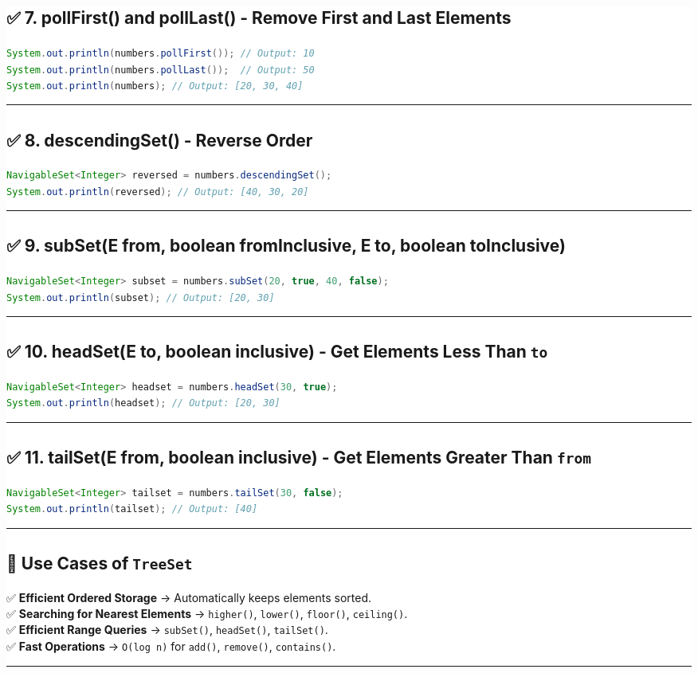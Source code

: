 
## ✅ **7. pollFirst() and pollLast() - Remove First and Last Elements**  
```java
System.out.println(numbers.pollFirst()); // Output: 10
System.out.println(numbers.pollLast());  // Output: 50
System.out.println(numbers); // Output: [20, 30, 40]
```

---

## ✅ **8. descendingSet() - Reverse Order**  
```java
NavigableSet<Integer> reversed = numbers.descendingSet();
System.out.println(reversed); // Output: [40, 30, 20]
```

---

## ✅ **9. subSet(E from, boolean fromInclusive, E to, boolean toInclusive)**  
```java
NavigableSet<Integer> subset = numbers.subSet(20, true, 40, false);
System.out.println(subset); // Output: [20, 30]
```

---

## ✅ **10. headSet(E to, boolean inclusive) - Get Elements Less Than `to`**  
```java
NavigableSet<Integer> headset = numbers.headSet(30, true);
System.out.println(headset); // Output: [20, 30]
```

---

## ✅ **11. tailSet(E from, boolean inclusive) - Get Elements Greater Than `from`**  
```java
NavigableSet<Integer> tailset = numbers.tailSet(30, false);
System.out.println(tailset); // Output: [40]
```

---

## 📌 **Use Cases of `TreeSet`**  

✅ **Efficient Ordered Storage** → Automatically keeps elements sorted.  
✅ **Searching for Nearest Elements** → `higher()`, `lower()`, `floor()`, `ceiling()`.  
✅ **Efficient Range Queries** → `subSet()`, `headSet()`, `tailSet()`.  
✅ **Fast Operations** → `O(log n)` for `add()`, `remove()`, `contains()`.  

---